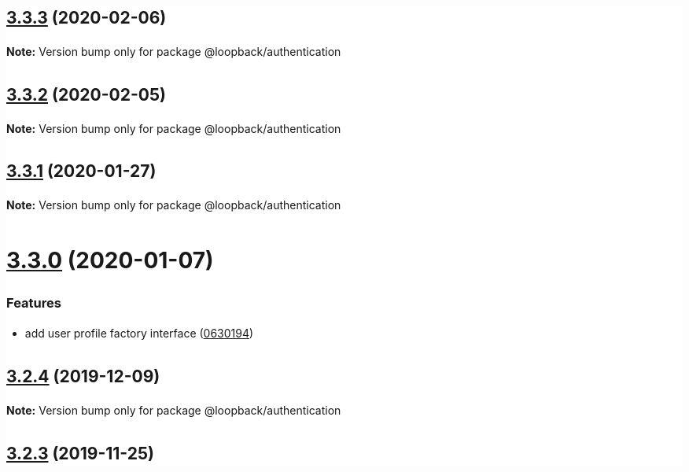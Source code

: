 

## [3.3.3](https://github.com/strongloop/loopback-next/compare/@loopback/authentication@3.3.2...@loopback/authentication@3.3.3) (2020-02-06)

**Note:** Version bump only for package @loopback/authentication





## [3.3.2](https://github.com/strongloop/loopback-next/compare/@loopback/authentication@3.3.1...@loopback/authentication@3.3.2) (2020-02-05)

**Note:** Version bump only for package @loopback/authentication





## [3.3.1](https://github.com/strongloop/loopback-next/compare/@loopback/authentication@3.3.0...@loopback/authentication@3.3.1) (2020-01-27)

**Note:** Version bump only for package @loopback/authentication





# [3.3.0](https://github.com/strongloop/loopback-next/compare/@loopback/authentication@3.2.4...@loopback/authentication@3.3.0) (2020-01-07)


### Features

* add user profile factory interface ([0630194](https://github.com/strongloop/loopback-next/commit/0630194539ba7971ca6c6579ebb9d986e6340a41))





## [3.2.4](https://github.com/strongloop/loopback-next/compare/@loopback/authentication@3.2.3...@loopback/authentication@3.2.4) (2019-12-09)

**Note:** Version bump only for package @loopback/authentication





## [3.2.3](https://github.com/strongloop/loopback-next/compare/@loopback/authentication@3.2.2...@loopback/authentication@3.2.3) (2019-11-25)
